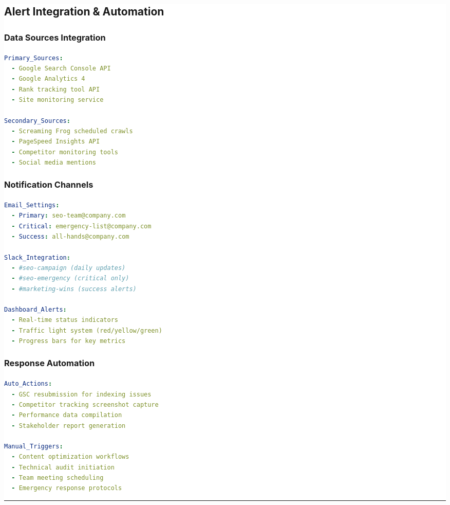 
## **Alert Integration & Automation**

### **Data Sources Integration**
```yaml
Primary_Sources:
  - Google Search Console API
  - Google Analytics 4
  - Rank tracking tool API
  - Site monitoring service

Secondary_Sources:
  - Screaming Frog scheduled crawls
  - PageSpeed Insights API
  - Competitor monitoring tools
  - Social media mentions
```

### **Notification Channels**
```yaml
Email_Settings:
  - Primary: seo-team@company.com
  - Critical: emergency-list@company.com
  - Success: all-hands@company.com

Slack_Integration:
  - #seo-campaign (daily updates)
  - #seo-emergency (critical only)
  - #marketing-wins (success alerts)

Dashboard_Alerts:
  - Real-time status indicators
  - Traffic light system (red/yellow/green)
  - Progress bars for key metrics
```

### **Response Automation**
```yaml
Auto_Actions:
  - GSC resubmission for indexing issues
  - Competitor tracking screenshot capture
  - Performance data compilation
  - Stakeholder report generation

Manual_Triggers:
  - Content optimization workflows
  - Technical audit initiation
  - Team meeting scheduling
  - Emergency response protocols
```

---